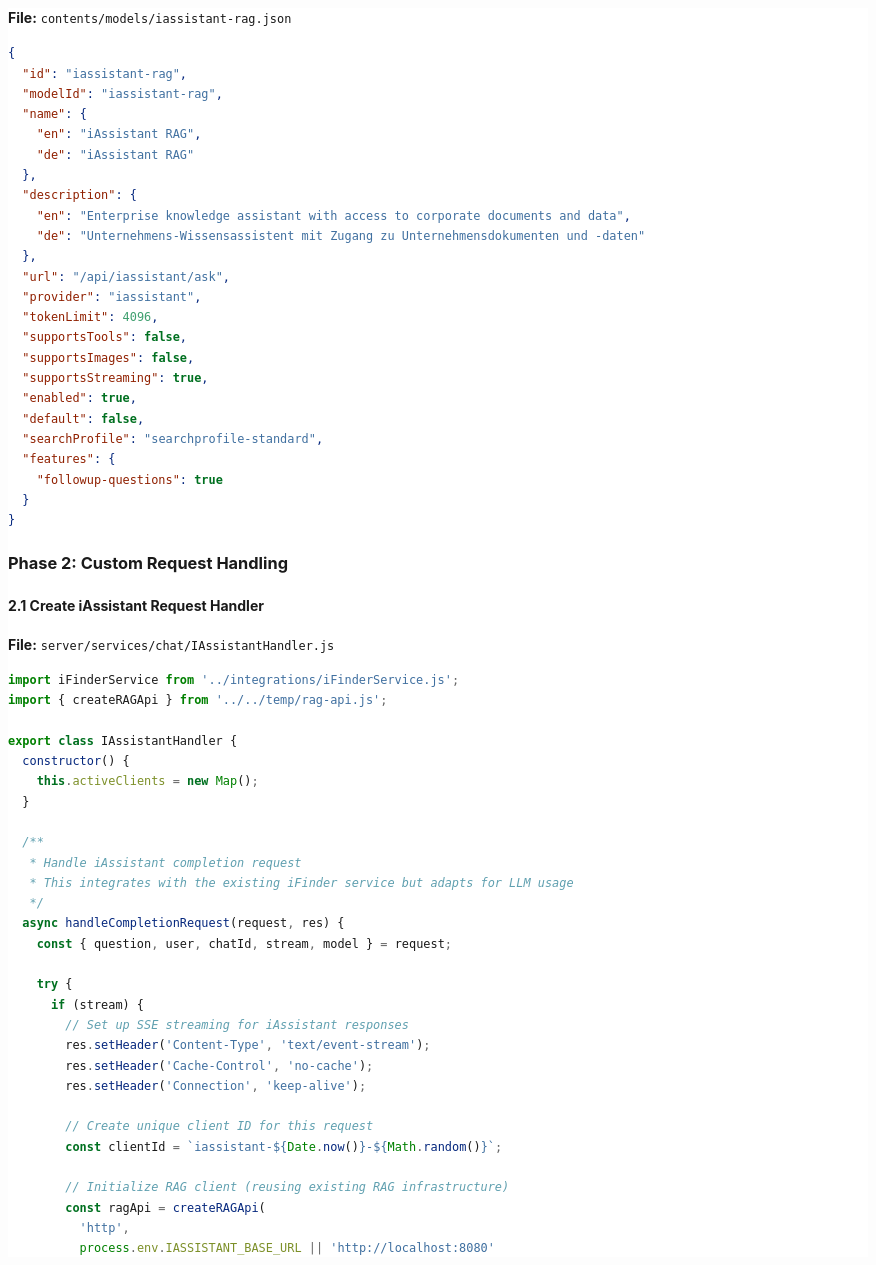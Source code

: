 **File:** `contents/models/iassistant-rag.json`

```json
{
  "id": "iassistant-rag",
  "modelId": "iassistant-rag",
  "name": {
    "en": "iAssistant RAG",
    "de": "iAssistant RAG"
  },
  "description": {
    "en": "Enterprise knowledge assistant with access to corporate documents and data",
    "de": "Unternehmens-Wissensassistent mit Zugang zu Unternehmensdokumenten und -daten"
  },
  "url": "/api/iassistant/ask",
  "provider": "iassistant",
  "tokenLimit": 4096,
  "supportsTools": false,
  "supportsImages": false,
  "supportsStreaming": true,
  "enabled": true,
  "default": false,
  "searchProfile": "searchprofile-standard",
  "features": {
    "followup-questions": true
  }
}
```

### Phase 2: Custom Request Handling

#### 2.1 Create iAssistant Request Handler

**File:** `server/services/chat/IAssistantHandler.js`

```javascript
import iFinderService from '../integrations/iFinderService.js';
import { createRAGApi } from '../../temp/rag-api.js';

export class IAssistantHandler {
  constructor() {
    this.activeClients = new Map();
  }

  /**
   * Handle iAssistant completion request
   * This integrates with the existing iFinder service but adapts for LLM usage
   */
  async handleCompletionRequest(request, res) {
    const { question, user, chatId, stream, model } = request;

    try {
      if (stream) {
        // Set up SSE streaming for iAssistant responses
        res.setHeader('Content-Type', 'text/event-stream');
        res.setHeader('Cache-Control', 'no-cache');
        res.setHeader('Connection', 'keep-alive');

        // Create unique client ID for this request
        const clientId = `iassistant-${Date.now()}-${Math.random()}`;

        // Initialize RAG client (reusing existing RAG infrastructure)
        const ragApi = createRAGApi(
          'http',
          process.env.IASSISTANT_BASE_URL || 'http://localhost:8080'
```